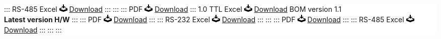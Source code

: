 <td>:::</td>
<td>RS-485</td>
<td>Excel</td>
<td><img src="/img/products/w5500/w5500_evb/icons/download.png" /> <a href="/products/wiz750sr/clitool/datasheet/wiz750sr_evb_v1.0_pl_160621_rs422_485.xls">Download</a></td>
<td>:::</td>
</tr>
<tr class="even">
<td>:::</td>
<td>:::</td>
<td>PDF</td>
<td><img src="/img/products/w5500/w5500_evb/icons/download.png" /> <a href="/products/wiz750sr/clitool/datasheet/wiz750sr_v1.0_pl_160421_rs422_485.pdf">Download</a></td>
<td>:::</td>
</tr>
<tr class="odd">
<td>1.0</td>
<td>TTL</td>
<td>Excel</td>
<td><img src="/img/products/w5500/w5500_evb/icons/download.png" /> <a href="/products/wiz750sr/clitool/datasheet/wiz750sr_evb_v1.1_pl_171214_ttl.xls">Download</a></td>
<td>BOM version 1.1<br />
<strong>Latest version H/W</strong></td>
</tr>
<tr class="even">
<td>:::</td>
<td>:::</td>
<td>PDF</td>
<td><img src="/img/products/w5500/w5500_evb/icons/download.png" /> <a href="/products/wiz750sr/clitool/datasheet/wiz750sr_evb_v1.1_pl_171214_ttl.pdf">Download</a></td>
<td>:::</td>
</tr>
<tr class="odd">
<td>:::</td>
<td>RS-232</td>
<td>Excel</td>
<td><img src="/img/products/w5500/w5500_evb/icons/download.png" /> <a href="/products/wiz750sr/clitool/datasheet/wiz750sr_evb_v1.1_pl_171214_rs232.xls" class="align-center">Download</a></td>
<td>:::</td>
</tr>
<tr class="even">
<td>:::</td>
<td>:::</td>
<td>PDF</td>
<td><img src="/img/products/w5500/w5500_evb/icons/download.png" /> <a href="/products/wiz750sr/clitool/datasheet/wiz750sr_evb_v1.1_pl_171214_rs232.pdf">Download</a></td>
<td>:::</td>
</tr>
<tr class="odd">
<td>:::</td>
<td>RS-485</td>
<td>Excel</td>
<td><img src="/img/products/w5500/w5500_evb/icons/download.png" /> <a href="/products/wiz750sr/clitool/datasheet/wiz750sr_evb_v1.1_pl_171214_rs422_485.xls">Download</a></td>
<td>:::</td>
</tr>
<tr class="even">
<td>:::</td>
<td>:::</td>